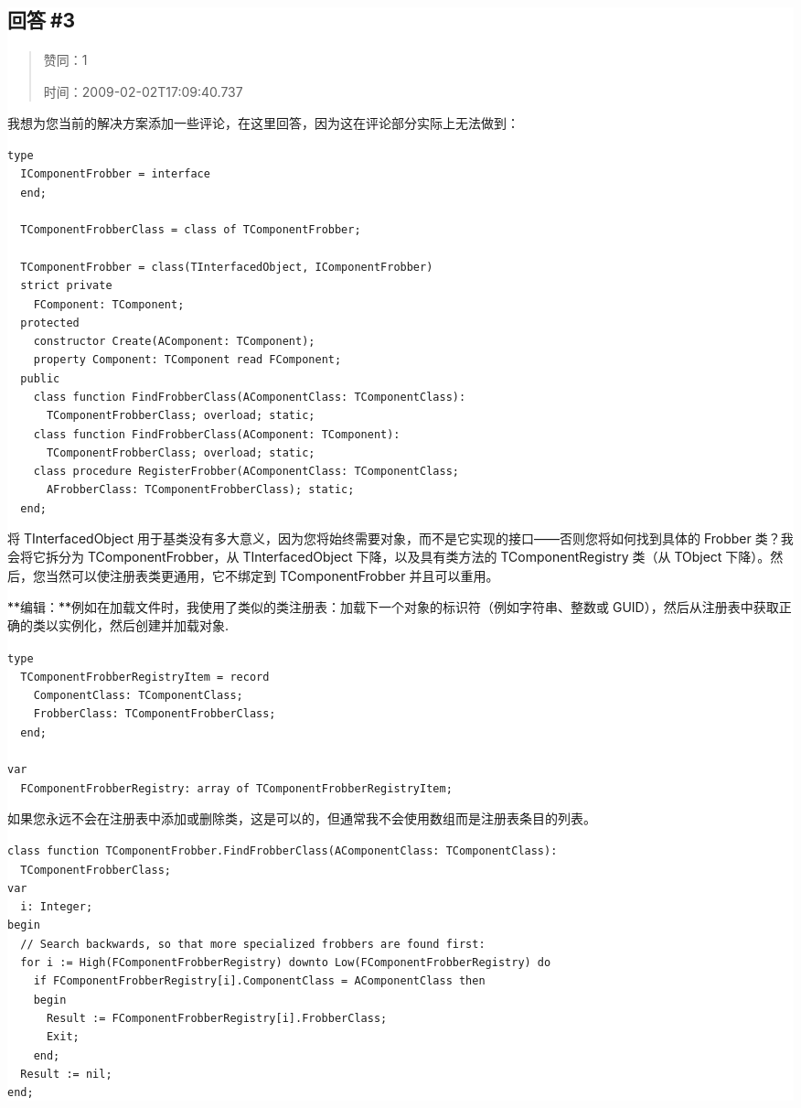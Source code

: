 ## 回答 #3

> 赞同：1
> 
> 时间：2009-02-02T17:09:40.737

我想为您当前的解决方案添加一些评论，在这里回答，因为这在评论部分实际上无法做到：

```
type
  IComponentFrobber = interface
  end;

  TComponentFrobberClass = class of TComponentFrobber;

  TComponentFrobber = class(TInterfacedObject, IComponentFrobber)
  strict private
    FComponent: TComponent;
  protected
    constructor Create(AComponent: TComponent);
    property Component: TComponent read FComponent;
  public
    class function FindFrobberClass(AComponentClass: TComponentClass):
      TComponentFrobberClass; overload; static;
    class function FindFrobberClass(AComponent: TComponent):
      TComponentFrobberClass; overload; static;
    class procedure RegisterFrobber(AComponentClass: TComponentClass;
      AFrobberClass: TComponentFrobberClass); static;
  end; 
```

将 TInterfacedObject 用于基类没有多大意义，因为您将始终需要对象，而不是它实现的接口——否则您将如何找到具体的 Frobber 类？我会将它拆分为 TComponentFrobber，从 TInterfacedObject 下降，以及具有类方法的 TComponentRegistry 类（从 TObject 下降）。然后，您当然可以使注册表类更通用，它不绑定到 TComponentFrobber 并且可以重用。

**编辑：**例如在加载文件时，我使用了类似的类注册表：加载下一个对象的标识符（例如字符串、整数或 GUID），然后从注册表中获取正确的类以实例化，然后创建并加载对象.

```
type
  TComponentFrobberRegistryItem = record
    ComponentClass: TComponentClass;
    FrobberClass: TComponentFrobberClass;
  end;

var
  FComponentFrobberRegistry: array of TComponentFrobberRegistryItem; 
```

如果您永远不会在注册表中添加或删除类，这是可以的，但通常我不会使用数组而是注册表条目的列表。

```
class function TComponentFrobber.FindFrobberClass(AComponentClass: TComponentClass):
  TComponentFrobberClass;
var
  i: Integer;
begin
  // Search backwards, so that more specialized frobbers are found first:
  for i := High(FComponentFrobberRegistry) downto Low(FComponentFrobberRegistry) do
    if FComponentFrobberRegistry[i].ComponentClass = AComponentClass then
    begin
      Result := FComponentFrobberRegistry[i].FrobberClass;
      Exit;
    end;
  Result := nil;
end; 
```
